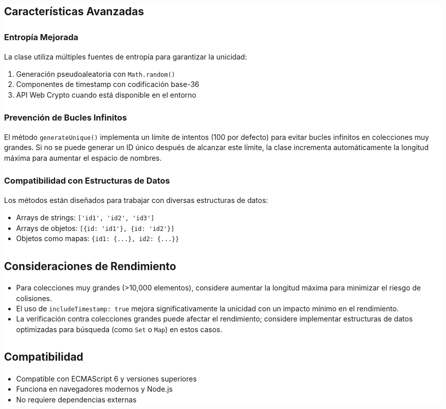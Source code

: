 ## Características Avanzadas

### Entropía Mejorada

La clase utiliza múltiples fuentes de entropía para garantizar la unicidad:

1. Generación pseudoaleatoria con `Math.random()`
2. Componentes de timestamp con codificación base-36
3. API Web Crypto cuando está disponible en el entorno

### Prevención de Bucles Infinitos

El método `generateUnique()` implementa un límite de intentos (100 por defecto) para evitar bucles infinitos en colecciones muy grandes. Si no se puede generar un ID único después de alcanzar este límite, la clase incrementa automáticamente la longitud máxima para aumentar el espacio de nombres.

### Compatibilidad con Estructuras de Datos

Los métodos están diseñados para trabajar con diversas estructuras de datos:

- Arrays de strings: `['id1', 'id2', 'id3']`
- Arrays de objetos: `[{id: 'id1'}, {id: 'id2'}]`
- Objetos como mapas: `{id1: {...}, id2: {...}}`

## Consideraciones de Rendimiento

- Para colecciones muy grandes (>10,000 elementos), considere aumentar la longitud máxima para minimizar el riesgo de colisiones.
- El uso de `includeTimestamp: true` mejora significativamente la unicidad con un impacto mínimo en el rendimiento.
- La verificación contra colecciones grandes puede afectar el rendimiento; considere implementar estructuras de datos optimizadas para búsqueda (como `Set` o `Map`) en estos casos.

## Compatibilidad

- Compatible con ECMAScript 6 y versiones superiores
- Funciona en navegadores modernos y Node.js
- No requiere dependencias externas
